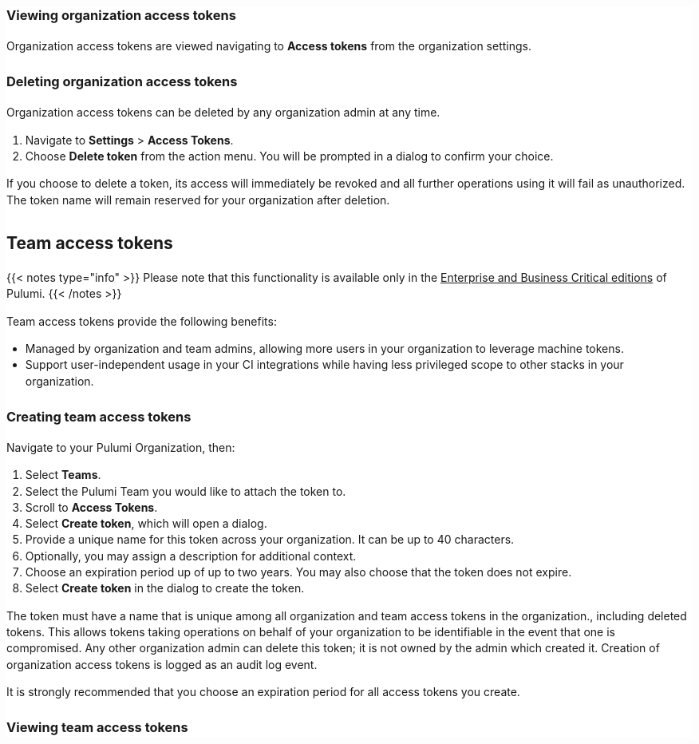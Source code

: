 ### Viewing organization access tokens

Organization access tokens are viewed navigating to **Access tokens** from the organization settings.

### Deleting organization access tokens

Organization access tokens can be deleted by any organization admin at any time.

1. Navigate to **Settings** > **Access Tokens**.
1. Choose **Delete token** from the action menu. You will be prompted in a dialog to confirm your choice.

If you choose to delete a token, its access will immediately be revoked and all further operations using it will fail as unauthorized. The token name will remain reserved for your organization after deletion.

## Team access tokens

{{< notes type="info" >}}
Please note that this functionality is available only in the [Enterprise and Business Critical editions](https://www.pulumi.com/pricing/) of Pulumi.
{{< /notes >}}

Team access tokens provide the following benefits:

* Managed by organization and team admins, allowing more users in your organization to leverage machine tokens.
* Support user-independent usage in your CI integrations while having less privileged scope to other stacks in your organization.

### Creating team access tokens

Navigate to your Pulumi Organization, then:

1. Select **Teams**.
1. Select the Pulumi Team you would like to attach the token to.
1. Scroll to **Access Tokens**.
1. Select **Create token**, which will open a dialog.
1. Provide a unique name for this token across your organization. It can be up to 40 characters.
1. Optionally, you may assign a description for additional context.
1. Choose an expiration period up of up to two years. You may also choose that the token does not expire.
1. Select **Create token** in the dialog to create the token.

The token must have a name that is unique among all organization and team access tokens in the organization., including deleted tokens. This allows tokens taking operations on behalf of your organization to be identifiable in the event that one is compromised. Any other organization admin can delete this token; it is not owned by the admin which created it. Creation of organization access tokens is logged as an audit log event.

It is strongly recommended that you choose an expiration period for all access tokens you create.

### Viewing team access tokens
